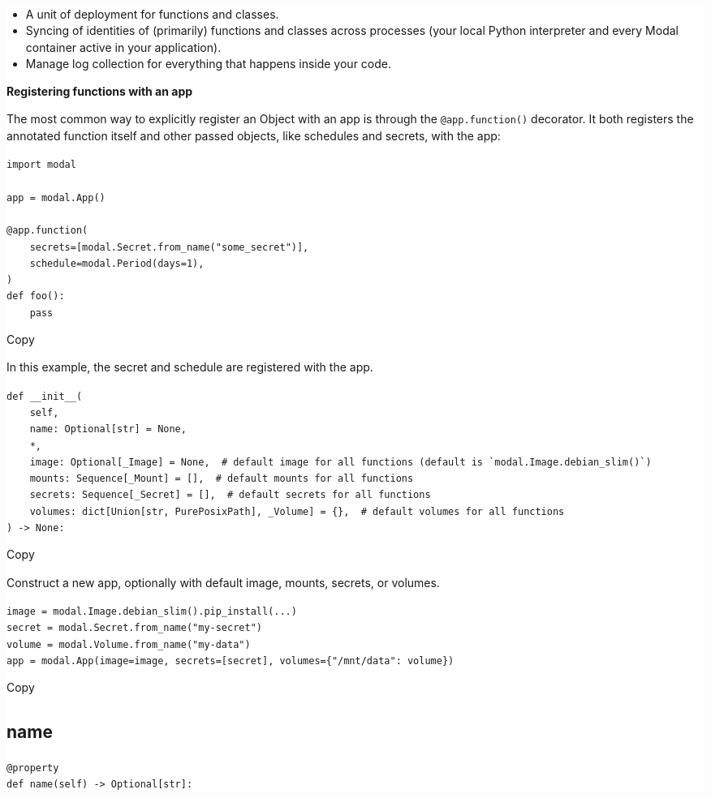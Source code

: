 - A unit of deployment for functions and classes.
- Syncing of identities of (primarily) functions and classes across processes
(your local Python interpreter and every Modal container active in your application).
- Manage log collection for everything that happens inside your code.

**Registering functions with an app**

The most common way to explicitly register an Object with an app is through the
`@app.function()` decorator. It both registers the annotated function itself and
other passed objects, like schedules and secrets, with the app:

```
import modal

app = modal.App()

@app.function(
    secrets=[modal.Secret.from_name("some_secret")],
    schedule=modal.Period(days=1),
)
def foo():
    pass
```

Copy

In this example, the secret and schedule are registered with the app.

```
def __init__(
    self,
    name: Optional[str] = None,
    *,
    image: Optional[_Image] = None,  # default image for all functions (default is `modal.Image.debian_slim()`)
    mounts: Sequence[_Mount] = [],  # default mounts for all functions
    secrets: Sequence[_Secret] = [],  # default secrets for all functions
    volumes: dict[Union[str, PurePosixPath], _Volume] = {},  # default volumes for all functions
) -> None:
```

Copy

Construct a new app, optionally with default image, mounts, secrets, or volumes.

```
image = modal.Image.debian_slim().pip_install(...)
secret = modal.Secret.from_name("my-secret")
volume = modal.Volume.from_name("my-data")
app = modal.App(image=image, secrets=[secret], volumes={"/mnt/data": volume})
```

Copy

## name

```
@property
def name(self) -> Optional[str]:
```
